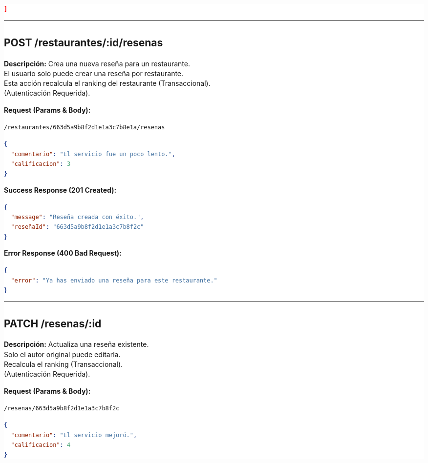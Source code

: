 ```json
]
```

---

## **POST /restaurantes/:id/resenas**
**Descripción:** Crea una nueva reseña para un restaurante.  
El usuario solo puede crear una reseña por restaurante.  
Esta acción recalcula el ranking del restaurante (Transaccional).  
(Autenticación Requerida).  

**Request (Params & Body):**
```
/restaurantes/663d5a9b8f2d1e1a3c7b8e1a/resenas
```
```json
{
  "comentario": "El servicio fue un poco lento.",
  "calificacion": 3
}
```

**Success Response (201 Created):**
```json
{
  "message": "Reseña creada con éxito.",
  "reseñaId": "663d5a9b8f2d1e1a3c7b8f2c"
}
```

**Error Response (400 Bad Request):**
```json
{
  "error": "Ya has enviado una reseña para este restaurante."
}
```

---

## **PATCH /resenas/:id**
**Descripción:** Actualiza una reseña existente.  
Solo el autor original puede editarla.  
Recalcula el ranking (Transaccional).  
(Autenticación Requerida).  

**Request (Params & Body):**
```
/resenas/663d5a9b8f2d1e1a3c7b8f2c
```
```json
{
  "comentario": "El servicio mejoró.",
  "calificacion": 4
}
```
